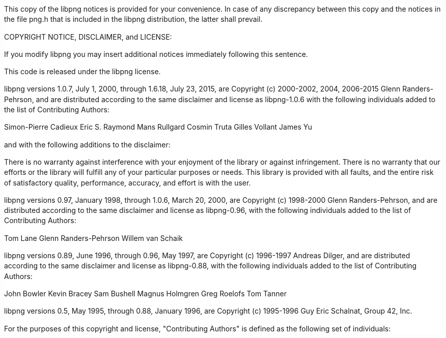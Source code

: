 This copy of the libpng notices is provided for your convenience.  In case of
any discrepancy between this copy and the notices in the file png.h that is
included in the libpng distribution, the latter shall prevail.

COPYRIGHT NOTICE, DISCLAIMER, and LICENSE:

If you modify libpng you may insert additional notices immediately following
this sentence.

This code is released under the libpng license.

libpng versions 1.0.7, July 1, 2000, through 1.6.18, July 23, 2015, are
Copyright (c) 2000-2002, 2004, 2006-2015 Glenn Randers-Pehrson, and are
distributed according to the same disclaimer and license as libpng-1.0.6
with the following individuals added to the list of Contributing Authors:

   Simon-Pierre Cadieux
   Eric S. Raymond
   Mans Rullgard
   Cosmin Truta
   Gilles Vollant
   James Yu

and with the following additions to the disclaimer:

   There is no warranty against interference with your enjoyment of the
   library or against infringement.  There is no warranty that our
   efforts or the library will fulfill any of your particular purposes
   or needs.  This library is provided with all faults, and the entire
   risk of satisfactory quality, performance, accuracy, and effort is with
   the user.

libpng versions 0.97, January 1998, through 1.0.6, March 20, 2000, are
Copyright (c) 1998-2000 Glenn Randers-Pehrson, and are distributed according
to the same disclaimer and license as libpng-0.96, with the following
individuals added to the list of Contributing Authors:

   Tom Lane
   Glenn Randers-Pehrson
   Willem van Schaik

libpng versions 0.89, June 1996, through 0.96, May 1997, are
Copyright (c) 1996-1997 Andreas Dilger, and are
distributed according to the same disclaimer and license as libpng-0.88,
with the following individuals added to the list of Contributing Authors:

   John Bowler
   Kevin Bracey
   Sam Bushell
   Magnus Holmgren
   Greg Roelofs
   Tom Tanner

libpng versions 0.5, May 1995, through 0.88, January 1996, are
Copyright (c) 1995-1996 Guy Eric Schalnat, Group 42, Inc.

For the purposes of this copyright and license, "Contributing Authors"
is defined as the following set of individuals:
